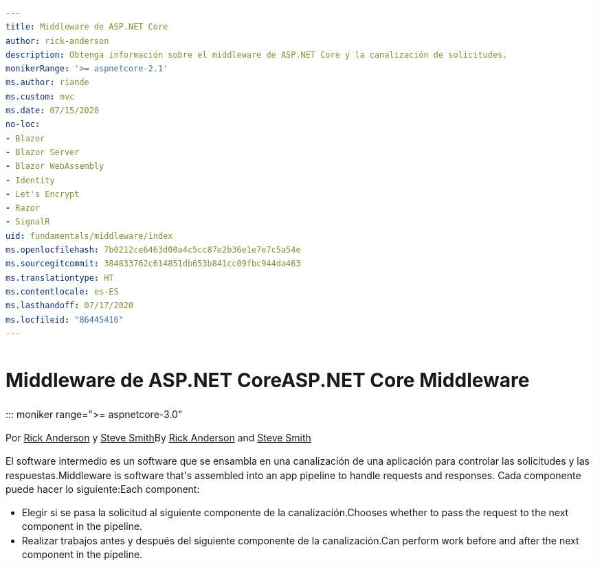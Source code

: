 ```yaml
---
title: Middleware de ASP.NET Core
author: rick-anderson
description: Obtenga información sobre el middleware de ASP.NET Core y la canalización de solicitudes.
monikerRange: '>= aspnetcore-2.1'
ms.author: riande
ms.custom: mvc
ms.date: 07/15/2020
no-loc:
- Blazor
- Blazor Server
- Blazor WebAssembly
- Identity
- Let's Encrypt
- Razor
- SignalR
uid: fundamentals/middleware/index
ms.openlocfilehash: 7b0212ce6463d00a4c5cc87e2b36e1e7e7c5a54e
ms.sourcegitcommit: 384833762c614851db653b841cc09fbc944da463
ms.translationtype: HT
ms.contentlocale: es-ES
ms.lasthandoff: 07/17/2020
ms.locfileid: "86445416"
---
```

# <a name="aspnet-core-middleware"></a><span data-ttu-id="154f2-103">Middleware de ASP.NET Core</span><span class="sxs-lookup"><span data-stu-id="154f2-103">ASP.NET Core Middleware</span></span>

::: moniker range=">= aspnetcore-3.0"

<span data-ttu-id="154f2-104">Por [Rick Anderson](https://twitter.com/RickAndMSFT) y [Steve Smith](https://ardalis.com/)</span><span class="sxs-lookup"><span data-stu-id="154f2-104">By [Rick Anderson](https://twitter.com/RickAndMSFT) and [Steve Smith](https://ardalis.com/)</span></span>

<span data-ttu-id="154f2-105">El software intermedio es un software que se ensambla en una canalización de una aplicación para controlar las solicitudes y las respuestas.</span><span class="sxs-lookup"><span data-stu-id="154f2-105">Middleware is software that's assembled into an app pipeline to handle requests and responses.</span></span> <span data-ttu-id="154f2-106">Cada componente puede hacer lo siguiente:</span><span class="sxs-lookup"><span data-stu-id="154f2-106">Each component:</span></span>

* <span data-ttu-id="154f2-107">Elegir si se pasa la solicitud al siguiente componente de la canalización.</span><span class="sxs-lookup"><span data-stu-id="154f2-107">Chooses whether to pass the request to the next component in the pipeline.</span></span>
* <span data-ttu-id="154f2-108">Realizar trabajos antes y después del siguiente componente de la canalización.</span><span class="sxs-lookup"><span data-stu-id="154f2-108">Can perform work before and after the next component in the pipeline.</span></span>
